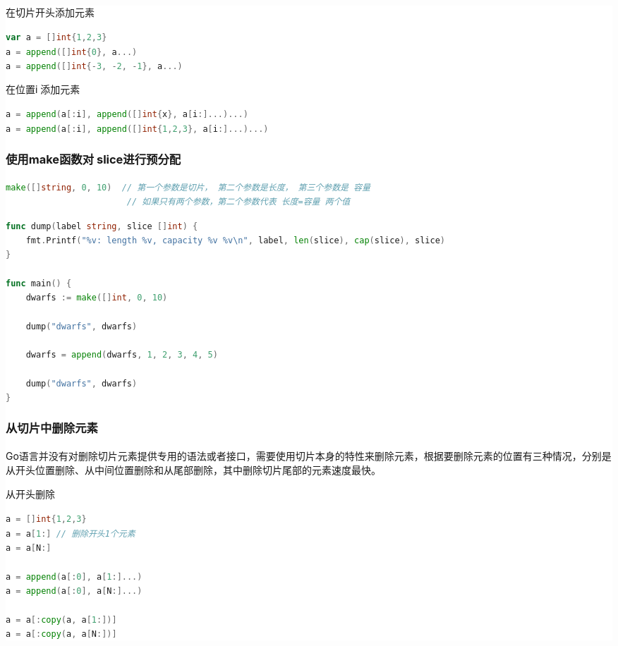 在切片开头添加元素

```go
var a = []int{1,2,3}
a = append([]int{0}, a...)
a = append([]int{-3, -2, -1}, a...)
```

在位置i 添加元素

```go
a = append(a[:i], append([]int{x}, a[i:]...)...)
a = append(a[:i], append([]int{1,2,3}, a[i:]...)...)
```



### 使用make函数对 slice进行预分配

```go
make([]string, 0, 10)  // 第一个参数是切片， 第二个参数是长度， 第三个参数是 容量
						// 如果只有两个参数，第二个参数代表 长度=容量 两个值
```

```go
func dump(label string, slice []int) {
	fmt.Printf("%v: length %v, capacity %v %v\n", label, len(slice), cap(slice), slice)
}

func main() {
	dwarfs := make([]int, 0, 10)
    
	dump("dwarfs", dwarfs)
    
	dwarfs = append(dwarfs, 1, 2, 3, 4, 5)
    
	dump("dwarfs", dwarfs)
}
```

### 从切片中删除元素

Go语言并没有对删除切片元素提供专用的语法或者接口，需要使用切片本身的特性来删除元素，根据要删除元素的位置有三种情况，分别是从开头位置删除、从中间位置删除和从尾部删除，其中删除切片尾部的元素速度最快。

从开头删除

```go
a = []int{1,2,3}
a = a[1:] // 删除开头1个元素
a = a[N:]

a = append(a[:0], a[1:]...)
a = append(a[:0], a[N:]...)

a = a[:copy(a, a[1:])]
a = a[:copy(a, a[N:])]
```
